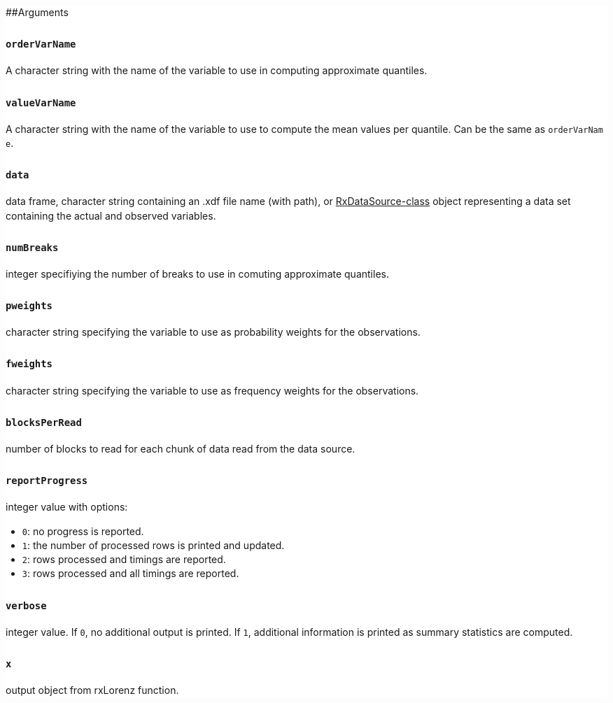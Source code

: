  
 ##Arguments

   
    
 ### `orderVarName`
  A character string with the name of the variable to use in computing approximate quantiles.  
  
    
 ### `valueVarName`
  A character string with the name of the variable to use to compute the mean values per quantile. Can be the same as `orderVarName`.  
  
    
 ### `data`
  data frame, character string containing an .xdf file name (with path), or  [RxDataSource-class](RxDataSource-class.md) object representing a data set containing the actual and observed variables.  
  
    
 ### `numBreaks`
  integer specifiying the number of breaks to use in comuting approximate quantiles.   
  
    
 ### `pweights`
 character string specifying the variable to use as probability weights for the observations. 
  
  
    
 ### `fweights`
 character string specifying the variable to use as frequency weights for the observations. 
  
  
  
 ### `blocksPerRead`
  number of blocks to read for each chunk of data read from the data source.  
  
    
 ### `reportProgress`
  integer value with options:  
*   `0`: no progress is reported. 
*   `1`: the number of processed rows is printed and updated. 
*   `2`: rows processed and timings are reported. 
*   `3`: rows processed and all timings are reported. 
  
  
  
    
 ### `verbose`
 integer value. If `0`, no additional output is printed.  If `1`, additional information is printed as summary statistics are computed. 
  
  
  
 ### `x`
 output object from rxLorenz function. 
  
  